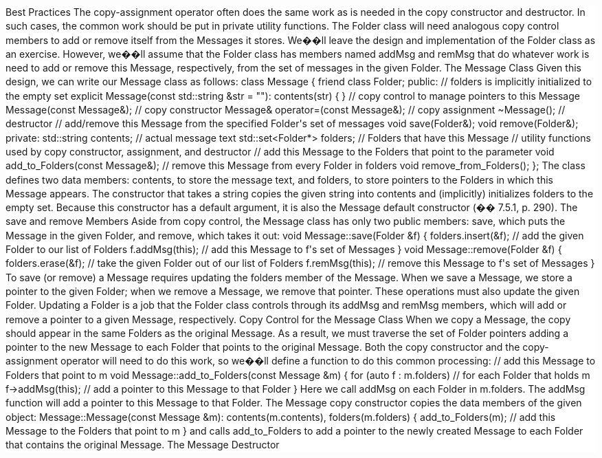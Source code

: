 Best Practices 
The copy-assignment operator often does the same work as is needed in the copy constructor and destructor. In such cases, the common work should be put in private utility functions. 
The Folder class will need analogous copy control members to add or remove itself from the Messages it stores. 
We��ll leave the design and implementation of the Folder class as an exercise. However, we��ll assume that the Folder class has members named addMsg and remMsg that do whatever work is need to add or remove this Message, respectively, from the set of 
messages in the given Folder. 
The Message Class 
Given this design, we can write our Message class as follows: 
class Message { friend class Folder; public: // folders is implicitly initialized to the empty set 
explicit Message(const std::string &str = ""): 
contents(str) { } // copy control to manage pointers to this Message Message(const Message&); // copy constructor Message& operator=(const Message&); // copy assignment ~Message(); // destructor // add/remove this Message from the specified Folder's set of messages void save(Folder&); void remove(Folder&); 
private: std::string contents; // actual message text std::set<Folder*> folders; // Folders that have this Message // utility functions used by copy constructor, assignment, and destructor // add this Message to the Folders that point to the parameter void add_to_Folders(const Message&); // remove this Message from every Folder in folders void remove_from_Folders(); 
}; 
The class defines two data members: contents, to store the message text, and folders, to store pointers to the Folders in which this Message appears. The constructor that takes a string copies the given string into contents and (implicitly) initializes folders to the empty set. Because this constructor has a default argument, it is also the Message default constructor (�� 7.5.1, p. 290). 
The save and remove Members 
Aside from copy control, the Message class has only two public members: save, which puts the Message in the given Folder, and remove, which takes it out: 
void Message::save(Folder &f) { folders.insert(&f); // add the given Folder to our list of Folders f.addMsg(this); // add this Message to f's set of Messages } 
void Message::remove(Folder &f) { folders.erase(&f); // take the given Folder out of our list of Folders f.remMsg(this); // remove this Message to f's set of Messages } 
To save (or remove) a Message requires updating the folders member of the Message. When we save a Message, we store a pointer to the given Folder; when we remove a Message, we remove that pointer. 
These operations must also update the given Folder. Updating a Folder is a job that the Folder class controls through its addMsg and remMsg members, which will add or remove a pointer to a given Message, respectively. 
Copy Control for the Message Class 
When we copy a Message, the copy should appear in the same Folders as the original Message. As a result, we must traverse the set of Folder pointers adding a pointer to the new Message to each Folder that points to the original Message. Both the copy constructor and the copy-assignment operator will need to do this work, so we��ll define a function to do this common processing: 
// add this Message to Folders that point to m 
void Message::add_to_Folders(const Message &m) { for (auto f : m.folders) // for each Folder that holds m f->addMsg(this); // add a pointer to this Message to that Folder 
} 
Here we call addMsg on each Folder in m.folders. The addMsg function will add a pointer to this Message to that Folder. 
The Message copy constructor copies the data members of the given object: 
Message::Message(const Message &m): contents(m.contents), folders(m.folders) { add_to_Folders(m); // add this Message to the Folders that point to m 
} 
and calls add_to_Folders to add a pointer to the newly created Message to each Folder that contains the original Message. 
The Message Destructor 
